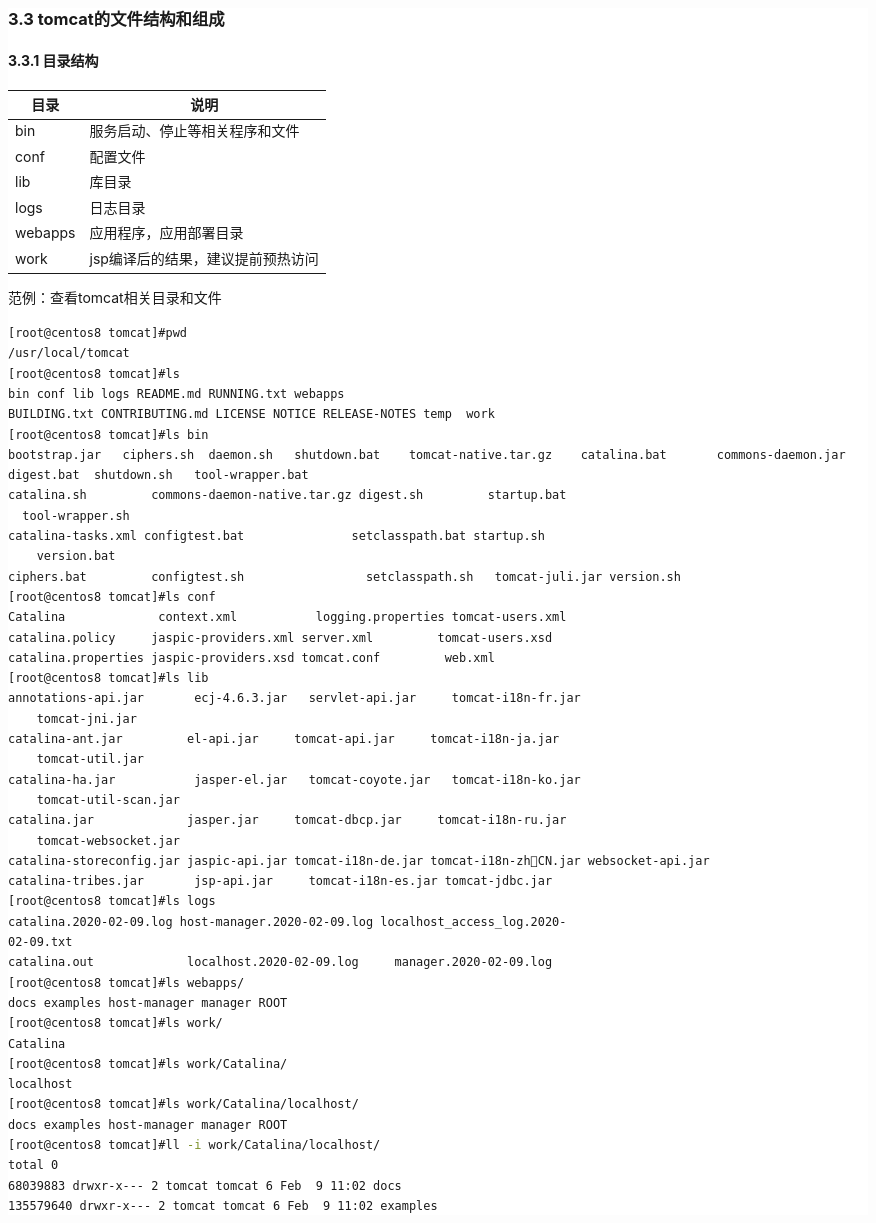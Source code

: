 ### 3.3 tomcat的文件结构和组成

#### 3.3.1 目录结构

| 目录    | 说明                              |
| ------- | --------------------------------- |
| bin     | 服务启动、停止等相关程序和文件    |
| conf    | 配置文件                          |
| lib     | 库目录                            |
| logs    | 日志目录                          |
| webapps | 应用程序，应用部署目录            |
| work    | jsp编译后的结果，建议提前预热访问 |

范例：查看tomcat相关目录和文件

```bash
[root@centos8 tomcat]#pwd
/usr/local/tomcat
[root@centos8 tomcat]#ls
bin conf lib logs README.md RUNNING.txt webapps
BUILDING.txt CONTRIBUTING.md LICENSE NOTICE RELEASE-NOTES temp  work
[root@centos8 tomcat]#ls bin
bootstrap.jar	ciphers.sh	daemon.sh	shutdown.bat	tomcat-native.tar.gz	catalina.bat       commons-daemon.jar	digest.bat	shutdown.sh   tool-wrapper.bat
catalina.sh         commons-daemon-native.tar.gz digest.sh         startup.bat   
  tool-wrapper.sh
catalina-tasks.xml configtest.bat               setclasspath.bat startup.sh   
    version.bat
ciphers.bat         configtest.sh                 setclasspath.sh   tomcat-juli.jar version.sh
[root@centos8 tomcat]#ls conf
Catalina             context.xml           logging.properties tomcat-users.xml
catalina.policy     jaspic-providers.xml server.xml         tomcat-users.xsd
catalina.properties jaspic-providers.xsd tomcat.conf         web.xml
[root@centos8 tomcat]#ls lib
annotations-api.jar       ecj-4.6.3.jar   servlet-api.jar     tomcat-i18n-fr.jar 
    tomcat-jni.jar
catalina-ant.jar         el-api.jar     tomcat-api.jar     tomcat-i18n-ja.jar 
    tomcat-util.jar
catalina-ha.jar           jasper-el.jar   tomcat-coyote.jar   tomcat-i18n-ko.jar 
    tomcat-util-scan.jar
catalina.jar             jasper.jar     tomcat-dbcp.jar     tomcat-i18n-ru.jar 
    tomcat-websocket.jar
catalina-storeconfig.jar jaspic-api.jar tomcat-i18n-de.jar tomcat-i18n-zhCN.jar websocket-api.jar
catalina-tribes.jar       jsp-api.jar     tomcat-i18n-es.jar tomcat-jdbc.jar
[root@centos8 tomcat]#ls logs
catalina.2020-02-09.log host-manager.2020-02-09.log localhost_access_log.2020-
02-09.txt
catalina.out             localhost.2020-02-09.log     manager.2020-02-09.log
[root@centos8 tomcat]#ls webapps/
docs examples host-manager manager ROOT
[root@centos8 tomcat]#ls work/
Catalina
[root@centos8 tomcat]#ls work/Catalina/
localhost
[root@centos8 tomcat]#ls work/Catalina/localhost/
docs examples host-manager manager ROOT
[root@centos8 tomcat]#ll -i work/Catalina/localhost/
total 0
68039883 drwxr-x--- 2 tomcat tomcat 6 Feb  9 11:02 docs
135579640 drwxr-x--- 2 tomcat tomcat 6 Feb  9 11:02 examples
```